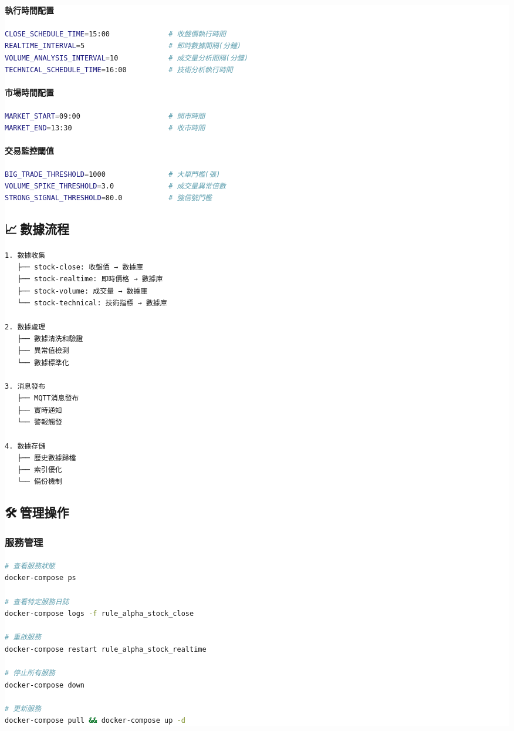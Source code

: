 #### 執行時間配置
```bash
CLOSE_SCHEDULE_TIME=15:00              # 收盤價執行時間
REALTIME_INTERVAL=5                    # 即時數據間隔(分鐘)
VOLUME_ANALYSIS_INTERVAL=10            # 成交量分析間隔(分鐘)
TECHNICAL_SCHEDULE_TIME=16:00          # 技術分析執行時間
```

#### 市場時間配置
```bash
MARKET_START=09:00                     # 開市時間
MARKET_END=13:30                       # 收市時間
```

#### 交易監控閾值
```bash
BIG_TRADE_THRESHOLD=1000               # 大單門檻(張)
VOLUME_SPIKE_THRESHOLD=3.0             # 成交量異常倍數
STRONG_SIGNAL_THRESHOLD=80.0           # 強信號門檻
```

## 📈 數據流程

```
1. 數據收集
   ├── stock-close: 收盤價 → 數據庫
   ├── stock-realtime: 即時價格 → 數據庫
   ├── stock-volume: 成交量 → 數據庫
   └── stock-technical: 技術指標 → 數據庫

2. 數據處理
   ├── 數據清洗和驗證
   ├── 異常值檢測
   └── 數據標準化

3. 消息發布
   ├── MQTT消息發布
   ├── 實時通知
   └── 警報觸發

4. 數據存儲
   ├── 歷史數據歸檔
   ├── 索引優化
   └── 備份機制
```

## 🛠️ 管理操作

### 服務管理
```bash
# 查看服務狀態
docker-compose ps

# 查看特定服務日誌
docker-compose logs -f rule_alpha_stock_close

# 重啟服務
docker-compose restart rule_alpha_stock_realtime

# 停止所有服務
docker-compose down

# 更新服務
docker-compose pull && docker-compose up -d
```